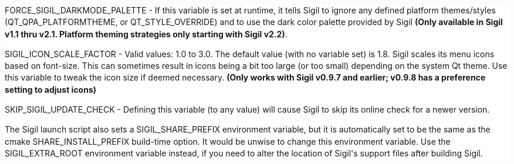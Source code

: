 FORCE_SIGIL_DARKMODE_PALETTE - If this variable is set at runtime, it tells Sigil to ignore any defined platform themes/styles (QT_QPA_PLATFORMTHEME, or QT_STYLE_OVERRIDE) and to use the dark color palette provided by Sigil **(Only available in Sigil v1.1 thru v2.1. Platform theming strategies only starting with Sigil v2.2)**.

SIGIL_ICON_SCALE_FACTOR - Valid values: 1.0 to 3.0. The default value (with no variable set) is 1.8. Sigil scales its menu icons based on font-size. This can sometimes result in icons being a bit too large (or too small) depending on the system Qt theme. Use this variable to tweak the icon size if deemed necessary. **(Only works with Sigil v0.9.7 and earlier; v0.9.8 has a preference setting to adjust icons)**

SKIP_SIGIL_UPDATE_CHECK - Defining this variable (to any value) will cause Sigil to skip its online check for a newer version.

The Sigil launch script also sets a SIGIL_SHARE_PREFIX environment variable, but it is automatically set to be the same as the cmake SHARE_INSTALL_PREFIX build-time option. It would be unwise to change this environment variable. Use the SIGIL_EXTRA_ROOT environment variable instead, if you need to alter the location of Sigil's support files after building Sigil.
